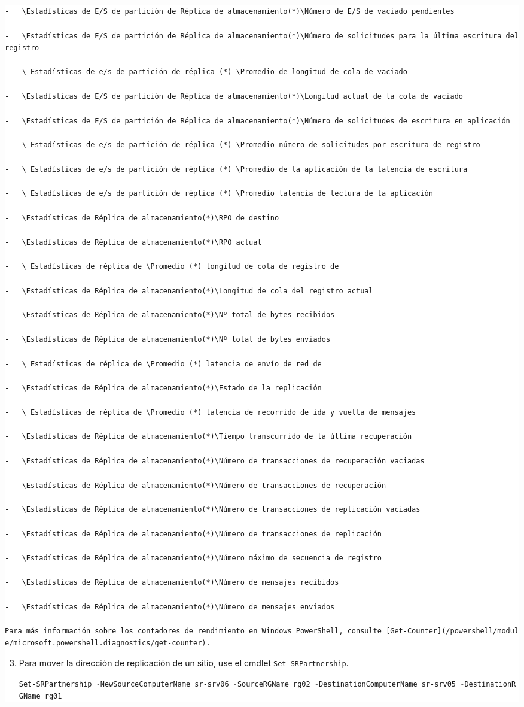     -   \Estadísticas de E/S de partición de Réplica de almacenamiento(*)\Número de E/S de vaciado pendientes

    -   \Estadísticas de E/S de partición de Réplica de almacenamiento(*)\Número de solicitudes para la última escritura del registro

    -   \ Estadísticas de e/s de partición de réplica (*) \Promedio de longitud de cola de vaciado

    -   \Estadísticas de E/S de partición de Réplica de almacenamiento(*)\Longitud actual de la cola de vaciado

    -   \Estadísticas de E/S de partición de Réplica de almacenamiento(*)\Número de solicitudes de escritura en aplicación

    -   \ Estadísticas de e/s de partición de réplica (*) \Promedio número de solicitudes por escritura de registro

    -   \ Estadísticas de e/s de partición de réplica (*) \Promedio de la aplicación de la latencia de escritura

    -   \ Estadísticas de e/s de partición de réplica (*) \Promedio latencia de lectura de la aplicación

    -   \Estadísticas de Réplica de almacenamiento(*)\RPO de destino

    -   \Estadísticas de Réplica de almacenamiento(*)\RPO actual

    -   \ Estadísticas de réplica de \Promedio (*) longitud de cola de registro de

    -   \Estadísticas de Réplica de almacenamiento(*)\Longitud de cola del registro actual

    -   \Estadísticas de Réplica de almacenamiento(*)\Nº total de bytes recibidos

    -   \Estadísticas de Réplica de almacenamiento(*)\Nº total de bytes enviados

    -   \ Estadísticas de réplica de \Promedio (*) latencia de envío de red de

    -   \Estadísticas de Réplica de almacenamiento(*)\Estado de la replicación

    -   \ Estadísticas de réplica de \Promedio (*) latencia de recorrido de ida y vuelta de mensajes

    -   \Estadísticas de Réplica de almacenamiento(*)\Tiempo transcurrido de la última recuperación

    -   \Estadísticas de Réplica de almacenamiento(*)\Número de transacciones de recuperación vaciadas

    -   \Estadísticas de Réplica de almacenamiento(*)\Número de transacciones de recuperación

    -   \Estadísticas de Réplica de almacenamiento(*)\Número de transacciones de replicación vaciadas

    -   \Estadísticas de Réplica de almacenamiento(*)\Número de transacciones de replicación

    -   \Estadísticas de Réplica de almacenamiento(*)\Número máximo de secuencia de registro

    -   \Estadísticas de Réplica de almacenamiento(*)\Número de mensajes recibidos

    -   \Estadísticas de Réplica de almacenamiento(*)\Número de mensajes enviados

    Para más información sobre los contadores de rendimiento en Windows PowerShell, consulte [Get-Counter](/powershell/module/microsoft.powershell.diagnostics/get-counter).

3.  Para mover la dirección de replicación de un sitio, use el cmdlet `Set-SRPartnership`.

    ```PowerShell
    Set-SRPartnership -NewSourceComputerName sr-srv06 -SourceRGName rg02 -DestinationComputerName sr-srv05 -DestinationRGName rg01
    ```
